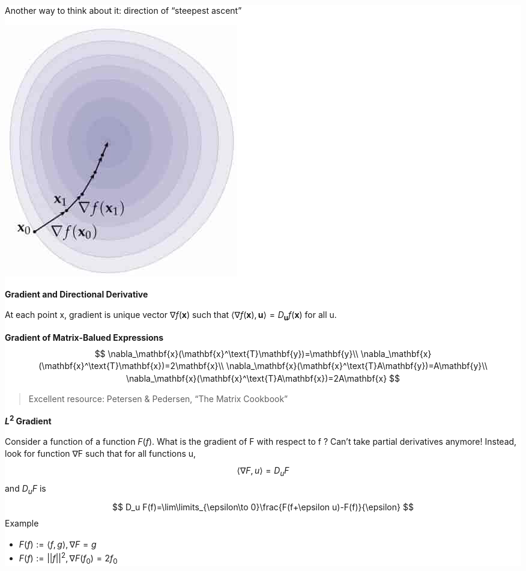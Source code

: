 
Another way to think about it: direction of “steepest ascent” 

![1544187247171](assets/1544187247171.jpg)

**Gradient and Directional Derivative**

At each point x, gradient is unique vector $\nabla f(\mathbf x)$ such that $\langle{\nabla f(\mathbf{x}), \mathbf{u}}\rangle=D_\mathbf{u}f(\mathbf{x})$ for all u.

**Gradient of Matrix-Balued Expressions**
$$
\nabla_\mathbf{x}(\mathbf{x}^\text{T}\mathbf{y})=\mathbf{y}\\
\nabla_\mathbf{x}(\mathbf{x}^\text{T}\mathbf{x})=2\mathbf{x}\\
\nabla_\mathbf{x}(\mathbf{x}^\text{T}A\mathbf{y})=A\mathbf{y}\\
\nabla_\mathbf{x}(\mathbf{x}^\text{T}A\mathbf{x})=2A\mathbf{x}
$$

> Excellent resource: Petersen & Pedersen, “The Matrix Cookbook” 

**$L^2$ Gradient**

Consider a function of a function $F(f)$. What is the gradient of F with respect to f ? Can’t take partial derivatives anymore! Instead, look for function ∇F such that for all functions u,
$$
\langle\nabla F,u\rangle=D_u F
$$
and $D_u F$ is 
$$
D_u F(f)=\lim\limits_{\epsilon\to 0}\frac{F(f+\epsilon u)-F(f)}{\epsilon}
$$
Example

- $F(f):=\langle{f,g}\rangle,{\nabla F}=g$
- $F(f):={||f||}^2,{\nabla F(f_0)=2f_0}$
